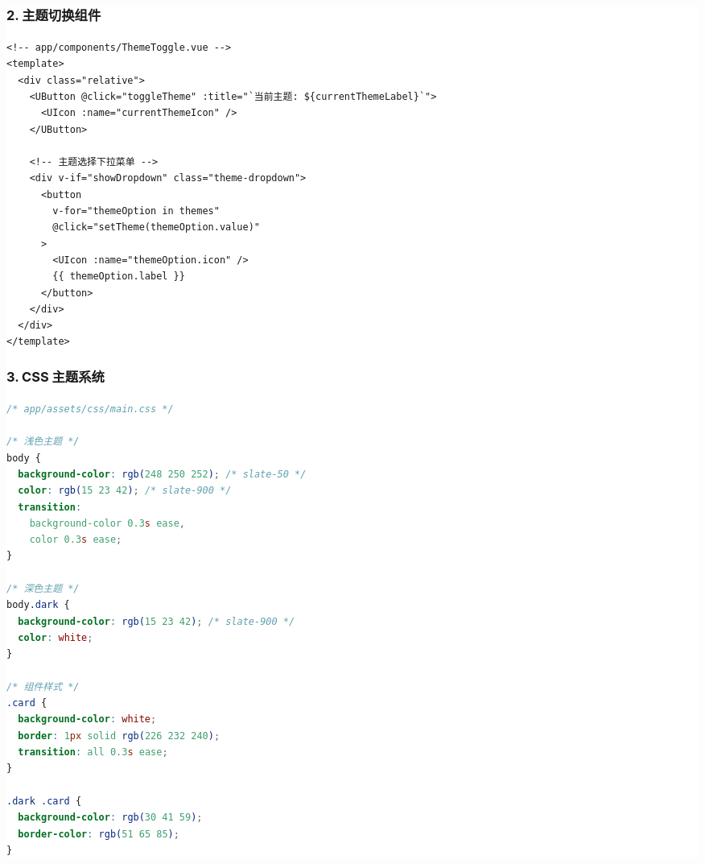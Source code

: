 ### 2. **主题切换组件**

```vue
<!-- app/components/ThemeToggle.vue -->
<template>
  <div class="relative">
    <UButton @click="toggleTheme" :title="`当前主题: ${currentThemeLabel}`">
      <UIcon :name="currentThemeIcon" />
    </UButton>

    <!-- 主题选择下拉菜单 -->
    <div v-if="showDropdown" class="theme-dropdown">
      <button
        v-for="themeOption in themes"
        @click="setTheme(themeOption.value)"
      >
        <UIcon :name="themeOption.icon" />
        {{ themeOption.label }}
      </button>
    </div>
  </div>
</template>
```

### 3. **CSS 主题系统**

```css
/* app/assets/css/main.css */

/* 浅色主题 */
body {
  background-color: rgb(248 250 252); /* slate-50 */
  color: rgb(15 23 42); /* slate-900 */
  transition:
    background-color 0.3s ease,
    color 0.3s ease;
}

/* 深色主题 */
body.dark {
  background-color: rgb(15 23 42); /* slate-900 */
  color: white;
}

/* 组件样式 */
.card {
  background-color: white;
  border: 1px solid rgb(226 232 240);
  transition: all 0.3s ease;
}

.dark .card {
  background-color: rgb(30 41 59);
  border-color: rgb(51 65 85);
}
```
